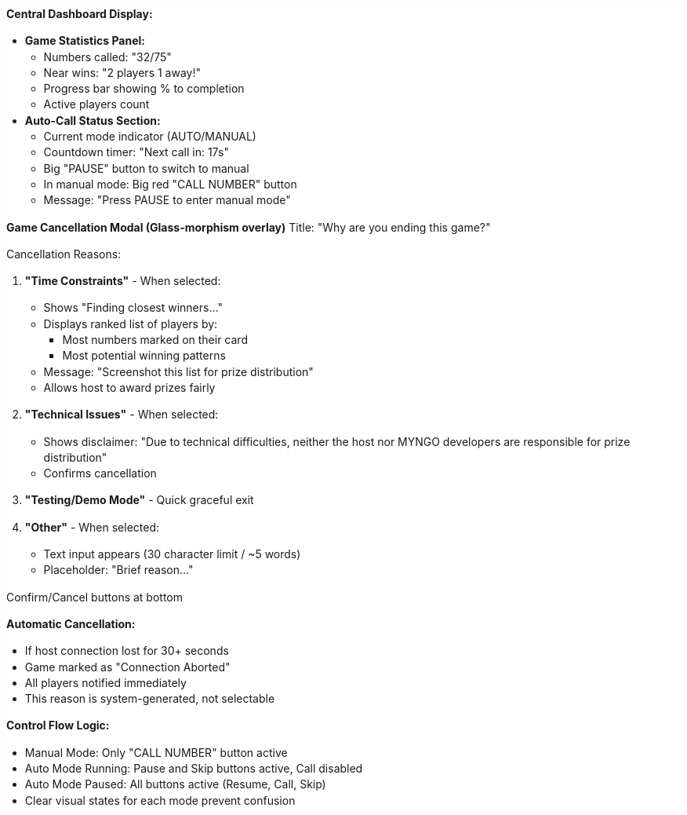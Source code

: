 **Central Dashboard Display:**

- **Game Statistics Panel:**  
  - Numbers called: "32/75"  
  - Near wins: "2 players 1 away\!"  
  - Progress bar showing % to completion  
  - Active players count  
- **Auto-Call Status Section:**  
  - Current mode indicator (AUTO/MANUAL)  
  - Countdown timer: "Next call in: 17s"  
  - Big "PAUSE" button to switch to manual  
  - In manual mode: Big red "CALL NUMBER" button  
  - Message: "Press PAUSE to enter manual mode"

**Game Cancellation Modal (Glass-morphism overlay)** Title: "Why are you ending this game?"

Cancellation Reasons:

1. **"Time Constraints"** \- When selected:  
     
   - Shows "Finding closest winners..."  
   - Displays ranked list of players by:  
     - Most numbers marked on their card  
     - Most potential winning patterns  
   - Message: "Screenshot this list for prize distribution"  
   - Allows host to award prizes fairly

   

2. **"Technical Issues"** \- When selected:  
     
   - Shows disclaimer: "Due to technical difficulties, neither the host nor MYNGO developers are responsible for prize distribution"  
   - Confirms cancellation

   

3. **"Testing/Demo Mode"** \- Quick graceful exit  
     
4. **"Other"** \- When selected:  
     
   - Text input appears (30 character limit / \~5 words)  
   - Placeholder: "Brief reason..."

Confirm/Cancel buttons at bottom

**Automatic Cancellation:**

- If host connection lost for 30+ seconds  
- Game marked as "Connection Aborted"  
- All players notified immediately  
- This reason is system-generated, not selectable

**Control Flow Logic:**

- Manual Mode: Only "CALL NUMBER" button active  
- Auto Mode Running: Pause and Skip buttons active, Call disabled  
- Auto Mode Paused: All buttons active (Resume, Call, Skip)  
- Clear visual states for each mode prevent confusion
